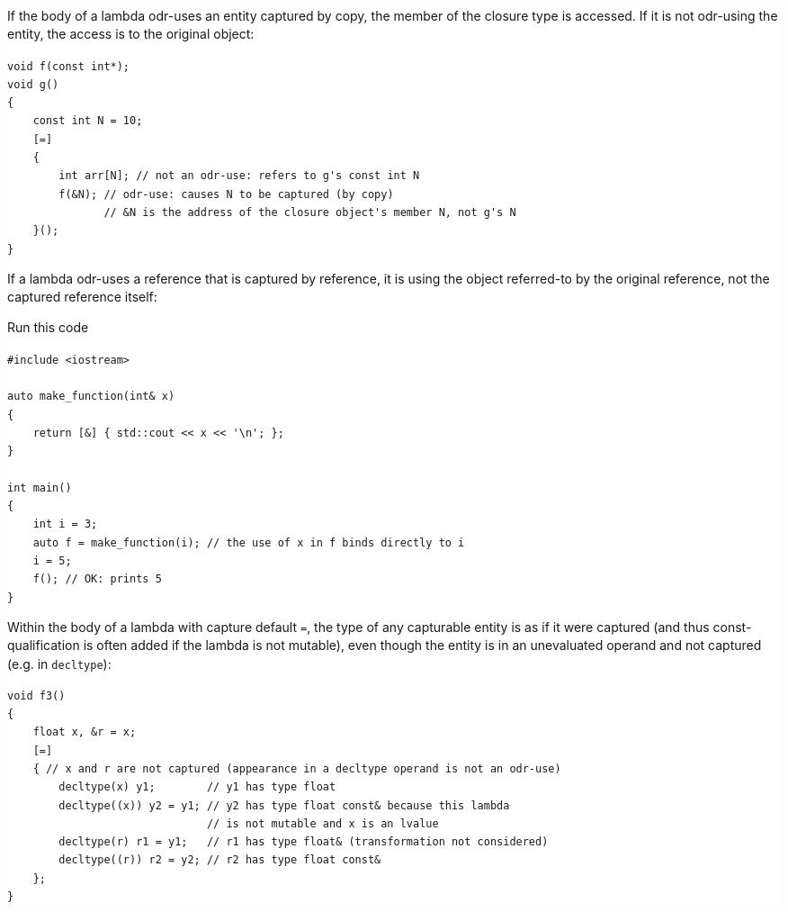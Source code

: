 If the body of a lambda odr-uses an entity captured by copy, the member of the closure type is accessed. If it is not odr-using the entity, the access is to the original object:

```
void f(const int*);
void g()
{
    const int N = 10;
    [=]
    { 
        int arr[N]; // not an odr-use: refers to g's const int N
        f(&N); // odr-use: causes N to be captured (by copy)
               // &N is the address of the closure object's member N, not g's N
    }();
}

```

If a lambda odr-uses a reference that is captured by reference, it is using the object referred-to by the original reference, not the captured reference itself:

Run this code

```
#include <iostream>
 
auto make_function(int& x)
{
    return [&] { std::cout << x << '\n'; };
}
 
int main()
{
    int i = 3;
    auto f = make_function(i); // the use of x in f binds directly to i
    i = 5;
    f(); // OK: prints 5
}

```

Within the body of a lambda with capture default `=`, the type of any capturable entity is as if it were captured (and thus const-qualification is often added if the lambda is not mutable), even though the entity is in an unevaluated operand and not captured (e.g. in `decltype`):

```
void f3()
{
    float x, &r = x;
    [=]
    { // x and r are not captured (appearance in a decltype operand is not an odr-use)
        decltype(x) y1;        // y1 has type float
        decltype((x)) y2 = y1; // y2 has type float const& because this lambda
                               // is not mutable and x is an lvalue
        decltype(r) r1 = y1;   // r1 has type float& (transformation not considered)
        decltype((r)) r2 = y2; // r2 has type float const&
    };
}

```
